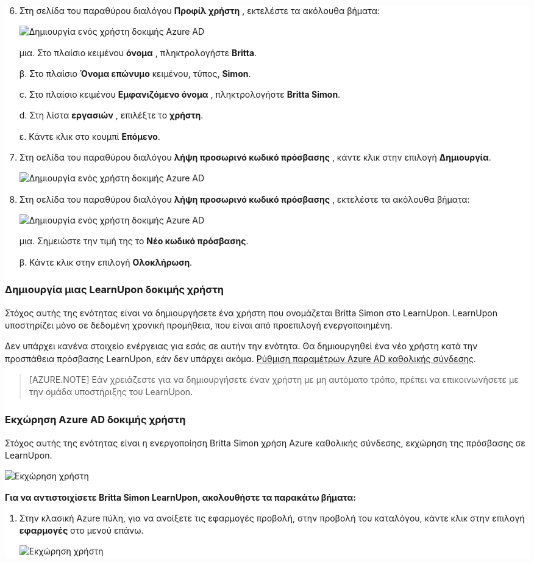 6.  Στη σελίδα του παραθύρου διαλόγου **Προφίλ χρήστη** , εκτελέστε τα ακόλουθα βήματα:

    ![Δημιουργία ενός χρήστη δοκιμής Azure AD](./media/active-directory-saas-learnupon-tutorial/create_aaduser_06.png) 

    μια. Στο πλαίσιο κειμένου **όνομα** , πληκτρολογήστε **Britta**.  

    β. Στο πλαίσιο **Όνομα επώνυμο** κειμένου, τύπος, **Simon**.

    c. Στο πλαίσιο κειμένου **Εμφανιζόμενο όνομα** , πληκτρολογήστε **Britta Simon**.

    d. Στη λίστα **εργασιών** , επιλέξτε το **χρήστη**.

    ε. Κάντε κλικ στο κουμπί **Επόμενο**.

7. Στη σελίδα του παραθύρου διαλόγου **λήψη προσωρινό κωδικό πρόσβασης** , κάντε κλικ στην επιλογή **Δημιουργία**.

    ![Δημιουργία ενός χρήστη δοκιμής Azure AD](./media/active-directory-saas-learnupon-tutorial/create_aaduser_07.png) 

8. Στη σελίδα του παραθύρου διαλόγου **λήψη προσωρινό κωδικό πρόσβασης** , εκτελέστε τα ακόλουθα βήματα:

    ![Δημιουργία ενός χρήστη δοκιμής Azure AD](./media/active-directory-saas-learnupon-tutorial/create_aaduser_08.png) 

    μια. Σημειώστε την τιμή της το **Νέο κωδικό πρόσβασης**.

    β. Κάντε κλικ στην επιλογή **Ολοκλήρωση**.   



### <a name="creating-a-learnupon-test-user"></a>Δημιουργία μιας LearnUpon δοκιμής χρήστη

Στόχος αυτής της ενότητας είναι να δημιουργήσετε ένα χρήστη που ονομάζεται Britta Simon στο LearnUpon. LearnUpon υποστηρίζει μόνο σε δεδομένη χρονική προμήθεια, που είναι από προεπιλογή ενεργοποιημένη.

Δεν υπάρχει κανένα στοιχείο ενέργειας για εσάς σε αυτήν την ενότητα. Θα δημιουργηθεί ένα νέο χρήστη κατά την προσπάθεια πρόσβασης LearnUpon, εάν δεν υπάρχει ακόμα. [Ρύθμιση παραμέτρων Azure AD καθολικής σύνδεσης](#configuring-azure-ad-single-single-sign-on).

> [AZURE.NOTE] Εάν χρειάζεστε για να δημιουργήσετε έναν χρήστη με μη αυτόματο τρόπο, πρέπει να επικοινωνήσετε με την ομάδα υποστήριξης του LearnUpon.


### <a name="assigning-the-azure-ad-test-user"></a>Εκχώρηση Azure AD δοκιμής χρήστη

Στόχος αυτής της ενότητας είναι η ενεργοποίηση Britta Simon χρήση Azure καθολικής σύνδεσης, εκχώρηση της πρόσβασης σε LearnUpon.

![Εκχώρηση χρήστη][200] 

**Για να αντιστοιχίσετε Britta Simon LearnUpon, ακολουθήστε τα παρακάτω βήματα:**

1. Στην κλασική Azure πύλη, για να ανοίξετε τις εφαρμογές προβολή, στην προβολή του καταλόγου, κάντε κλικ στην επιλογή **εφαρμογές** στο μενού επάνω.

    ![Εκχώρηση χρήστη][201] 


[1]: ./media/active-directory-saas-learnupon-tutorial/tutorial_general_01.png
[2]: ./media/active-directory-saas-learnupon-tutorial/tutorial_general_02.png
[3]: ./media/active-directory-saas-learnupon-tutorial/tutorial_general_03.png
[4]: ./media/active-directory-saas-learnupon-tutorial/tutorial_general_04.png
[6]: ./media/active-directory-saas-learnupon-tutorial/tutorial_general_05.png
[10]: ./media/active-directory-saas-learnupon-tutorial/tutorial_general_06.png
[11]: ./media/active-directory-saas-learnupon-tutorial/tutorial_general_07.png
[20]: ./media/active-directory-saas-learnupon-tutorial/tutorial_general_100.png
[200]: ./media/active-directory-saas-learnupon-tutorial/tutorial_general_200.png
[201]: ./media/active-directory-saas-learnupon-tutorial/tutorial_general_201.png
[203]: ./media/active-directory-saas-learnupon-tutorial/tutorial_general_203.png
[204]: ./media/active-directory-saas-learnupon-tutorial/tutorial_general_204.png
[205]: ./media/active-directory-saas-learnupon-tutorial/tutorial_general_205.png
